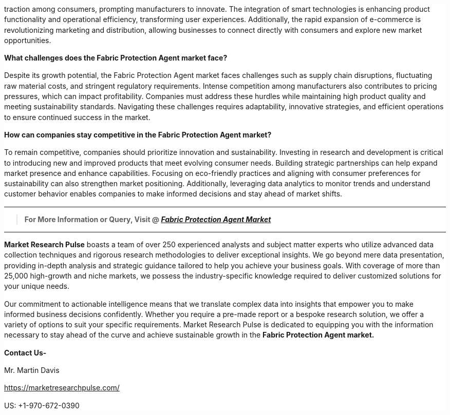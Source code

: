 traction among consumers, prompting manufacturers to innovate. The integration of smart technologies is enhancing product functionality and operational efficiency, transforming user experiences. Additionally, the rapid expansion of e-commerce is revolutionizing marketing and distribution, allowing businesses to connect directly with consumers and explore new market opportunities.</p><p><strong>What challenges does the Fabric Protection Agent market face?</strong></p><p>Despite its growth potential, the Fabric Protection Agent market faces challenges such as supply chain disruptions, fluctuating raw material costs, and stringent regulatory requirements. Intense competition among manufacturers also contributes to pricing pressures, which can impact profitability. Companies must address these hurdles while maintaining high product quality and meeting sustainability standards. Navigating these challenges requires adaptability, innovative strategies, and efficient operations to ensure continued success in the market.</p><p><strong>How can companies stay competitive in the Fabric Protection Agent market?</strong></p><p>To remain competitive, companies should prioritize innovation and sustainability. Investing in research and development is critical to introducing new and improved products that meet evolving consumer needs. Building strategic partnerships can help expand market presence and enhance capabilities. Focusing on eco-friendly practices and aligning with consumer preferences for sustainability can also strengthen market positioning. Additionally, leveraging data analytics to monitor trends and understand customer behavior enables companies to make informed decisions and stay ahead of market shifts.</p><hr /><blockquote><p><strong>For More Information or Query, Visit @&nbsp;<em><a href="https://marketresearchpulse.com/report/131542/fabric-protection-agent-market?utm_source=Linkedin&utm_medium=0110">Fabric Protection Agent Market</a></em></strong></p></blockquote><hr /><p><strong>Market Research Pulse</strong> boasts a team of over 250 experienced analysts and subject matter experts who utilize advanced data collection techniques and rigorous research methodologies to deliver exceptional insights. We go beyond mere data presentation, providing in-depth analysis and strategic guidance tailored to help you achieve your business goals. With coverage of more than 25,000 high-growth and niche markets, we possess the industry-specific knowledge required to deliver customized solutions for your unique needs.</p><p>Our commitment to actionable intelligence means that we translate complex data into insights that empower you to make informed business decisions confidently. Whether you require a pre-made report or a bespoke research solution, we offer a variety of options to suit your specific requirements. Market Research Pulse is dedicated to equipping you with the information necessary to stay ahead of the curve and achieve sustainable growth in the <strong>Fabric Protection Agent market.</strong></p><p><strong>Contact Us-</strong></p><p>Mr. Martin Davis</p><p>https://marketresearchpulse.com/</p><p>US: +1-970-672-0390</p>
